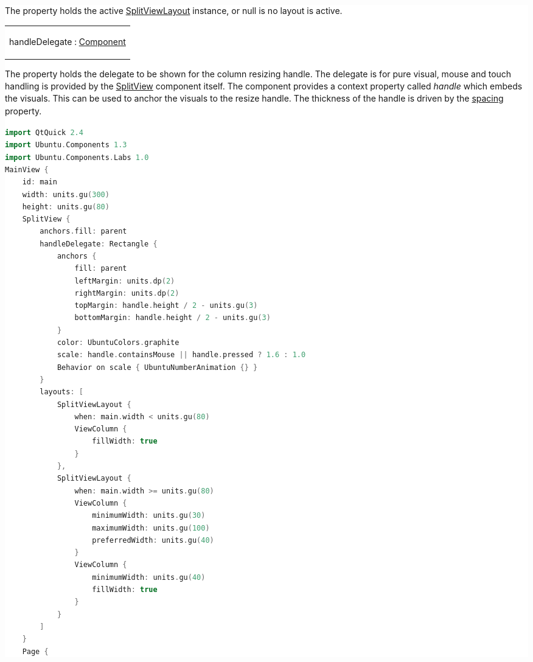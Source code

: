 The property holds the active [SplitViewLayout](../Ubuntu.Components.SplitViewLayout/index.html) instance, or null is no layout is active.

<table>
<colgroup>
<col width="100%" />
</colgroup>
<tbody>
<tr class="odd">
<td><p><span id="handleDelegate-prop"></span><span class="name">handleDelegate</span> : <span class="type"><a href="../QtQml.Component/index.html">Component</a></span></p></td>
</tr>
</tbody>
</table>

The property holds the delegate to be shown for the column resizing handle. The delegate is for pure visual, mouse and touch handling is provided by the [SplitView](index.html) component itself. The component provides a context property called *handle* which embeds the visuals. This can be used to anchor the visuals to the resize handle. The thickness of the handle is driven by the [spacing](index.html#spacing-prop) property.

``` cpp
import QtQuick 2.4
import Ubuntu.Components 1.3
import Ubuntu.Components.Labs 1.0
MainView {
    id: main
    width: units.gu(300)
    height: units.gu(80)
    SplitView {
        anchors.fill: parent
        handleDelegate: Rectangle {
            anchors {
                fill: parent
                leftMargin: units.dp(2)
                rightMargin: units.dp(2)
                topMargin: handle.height / 2 - units.gu(3)
                bottomMargin: handle.height / 2 - units.gu(3)
            }
            color: UbuntuColors.graphite
            scale: handle.containsMouse || handle.pressed ? 1.6 : 1.0
            Behavior on scale { UbuntuNumberAnimation {} }
        }
        layouts: [
            SplitViewLayout {
                when: main.width < units.gu(80)
                ViewColumn {
                    fillWidth: true
                }
            },
            SplitViewLayout {
                when: main.width >= units.gu(80)
                ViewColumn {
                    minimumWidth: units.gu(30)
                    maximumWidth: units.gu(100)
                    preferredWidth: units.gu(40)
                }
                ViewColumn {
                    minimumWidth: units.gu(40)
                    fillWidth: true
                }
            }
        ]
    }
    Page {
```